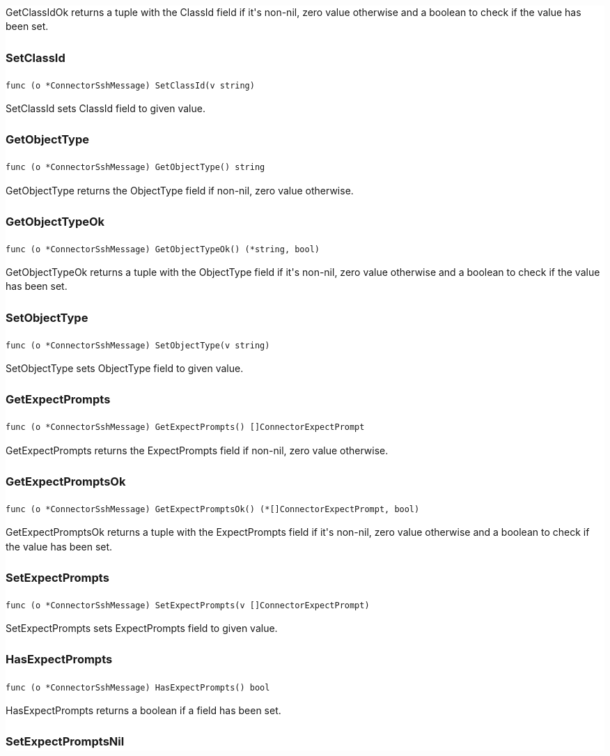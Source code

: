 GetClassIdOk returns a tuple with the ClassId field if it's non-nil, zero value otherwise
and a boolean to check if the value has been set.

### SetClassId

`func (o *ConnectorSshMessage) SetClassId(v string)`

SetClassId sets ClassId field to given value.


### GetObjectType

`func (o *ConnectorSshMessage) GetObjectType() string`

GetObjectType returns the ObjectType field if non-nil, zero value otherwise.

### GetObjectTypeOk

`func (o *ConnectorSshMessage) GetObjectTypeOk() (*string, bool)`

GetObjectTypeOk returns a tuple with the ObjectType field if it's non-nil, zero value otherwise
and a boolean to check if the value has been set.

### SetObjectType

`func (o *ConnectorSshMessage) SetObjectType(v string)`

SetObjectType sets ObjectType field to given value.


### GetExpectPrompts

`func (o *ConnectorSshMessage) GetExpectPrompts() []ConnectorExpectPrompt`

GetExpectPrompts returns the ExpectPrompts field if non-nil, zero value otherwise.

### GetExpectPromptsOk

`func (o *ConnectorSshMessage) GetExpectPromptsOk() (*[]ConnectorExpectPrompt, bool)`

GetExpectPromptsOk returns a tuple with the ExpectPrompts field if it's non-nil, zero value otherwise
and a boolean to check if the value has been set.

### SetExpectPrompts

`func (o *ConnectorSshMessage) SetExpectPrompts(v []ConnectorExpectPrompt)`

SetExpectPrompts sets ExpectPrompts field to given value.

### HasExpectPrompts

`func (o *ConnectorSshMessage) HasExpectPrompts() bool`

HasExpectPrompts returns a boolean if a field has been set.

### SetExpectPromptsNil
